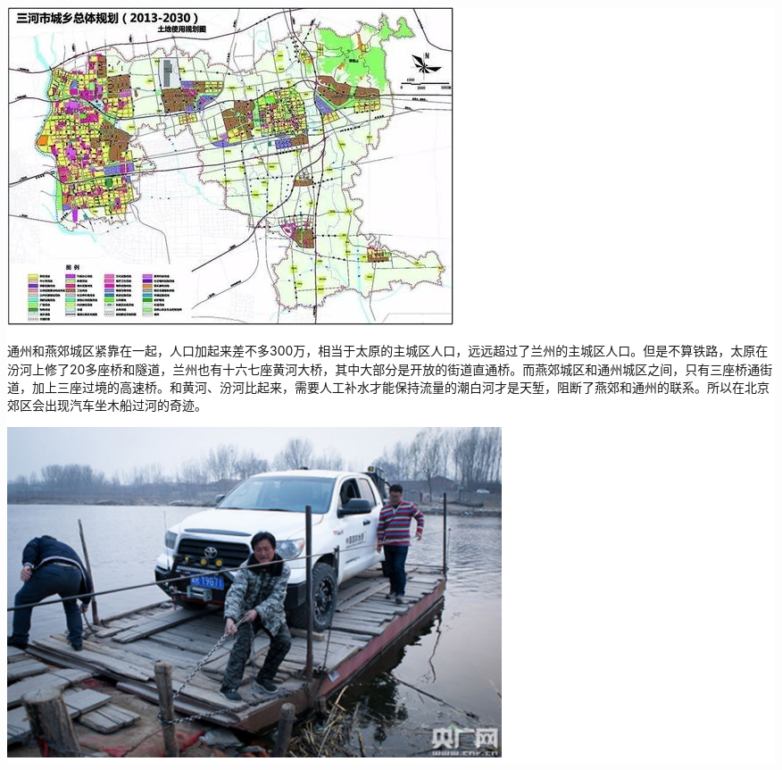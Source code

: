 

![](/images/btnews/0301_0400/0370/07bc2174-6577-4a2f-bde2-da966b2401fd.png)







通州和燕郊城区紧靠在一起，人口加起来差不多300万，相当于太原的主城区人口，远远超过了兰州的主城区人口。但是不算铁路，太原在汾河上修了20多座桥和隧道，兰州也有十六七座黄河大桥，其中大部分是开放的街道直通桥。而燕郊城区和通州城区之间，只有三座桥通街道，加上三座过境的高速桥。和黄河、汾河比起来，需要人工补水才能保持流量的潮白河才是天堑，阻断了燕郊和通州的联系。所以在北京郊区会出现汽车坐木船过河的奇迹。







![](/images/btnews/0301_0400/0370/e783bf36-ff49-40d1-9305-f8ae201a379a.png)
